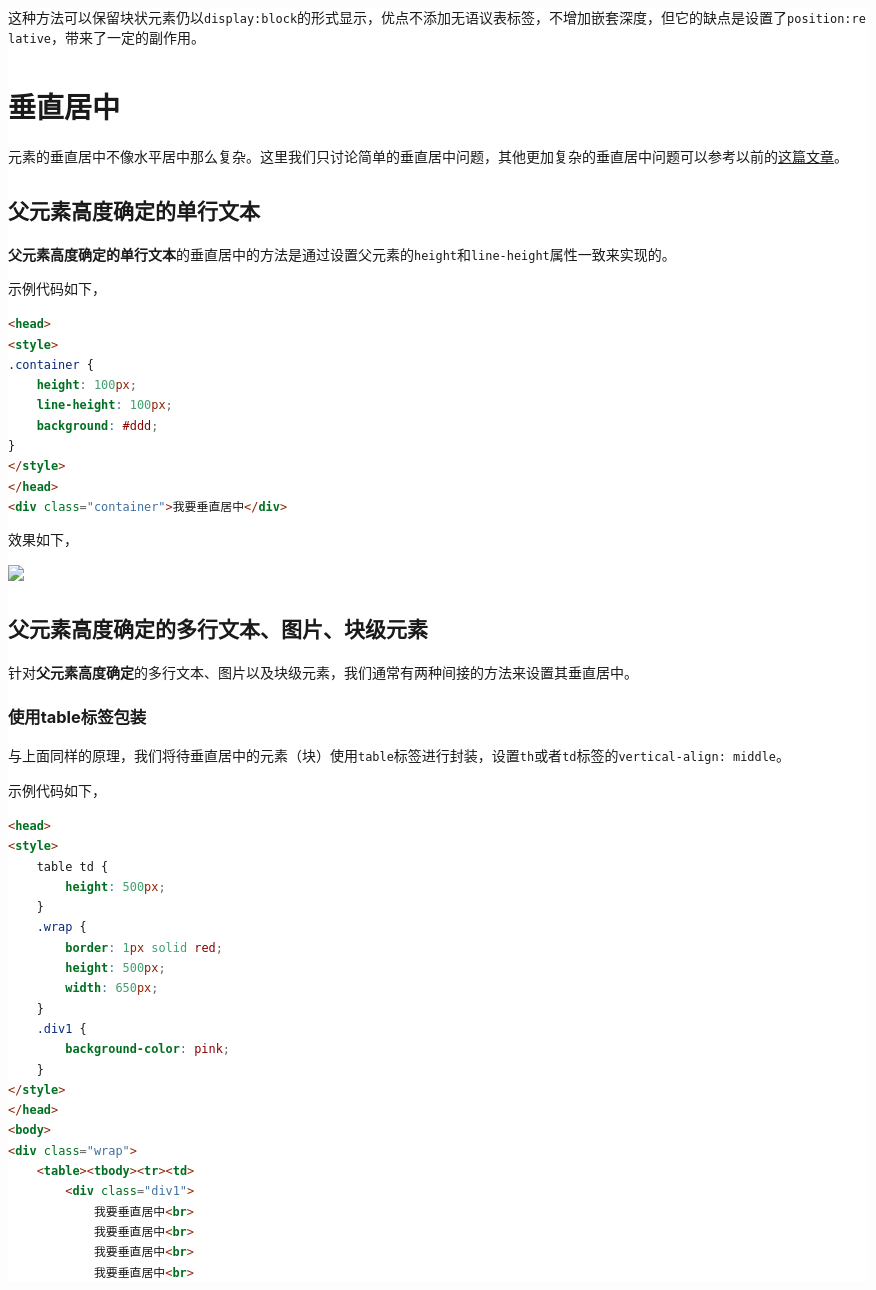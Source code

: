 这种方法可以保留块状元素仍以`display:block`的形式显示，优点不添加无语议表标签，不增加嵌套深度，但它的缺点是设置了`position:relative`，带来了一定的副作用。


# 垂直居中

元素的垂直居中不像水平居中那么复杂。这里我们只讨论简单的垂直居中问题，其他更加复杂的垂直居中问题可以参考以前的[这篇文章](http://gejiawen.github.io/2014/12/21/CSS/CSS%E5%A6%82%E4%BD%95%E4%BD%BF%E5%85%83%E7%B4%A0%E6%B0%B4%E5%B9%B3%E5%9E%82%E7%9B%B4%E5%AE%9A%E4%BD%8D/)。

## 父元素高度确定的单行文本

**父元素高度确定的单行文本**的垂直居中的方法是通过设置父元素的`height`和`line-height`属性一致来实现的。

示例代码如下，

```html
<head>
<style>
.container {
    height: 100px;
    line-height: 100px;
    background: #ddd;
}
</style>
</head>
<div class="container">我要垂直居中</div>
```

效果如下，

![](http://7xkwt1.com1.z0.glb.clouddn.com/CSS常用布局之各种元素的水平垂直居中-002.png)

## 父元素高度确定的多行文本、图片、块级元素

针对**父元素高度确定**的多行文本、图片以及块级元素，我们通常有两种间接的方法来设置其垂直居中。

### 使用table标签包装

与上面同样的原理，我们将待垂直居中的元素（块）使用`table`标签进行封装，设置`th`或者`td`标签的`vertical-align: middle`。

示例代码如下，

```html
<head>
<style>
    table td {
        height: 500px;
    }
    .wrap {
        border: 1px solid red;
        height: 500px;
        width: 650px;
    }
    .div1 {
        background-color: pink;
    }
</style>
</head>
<body>
<div class="wrap">
    <table><tbody><tr><td>
        <div class="div1">
            我要垂直居中<br>
            我要垂直居中<br>
            我要垂直居中<br>
            我要垂直居中<br>
```